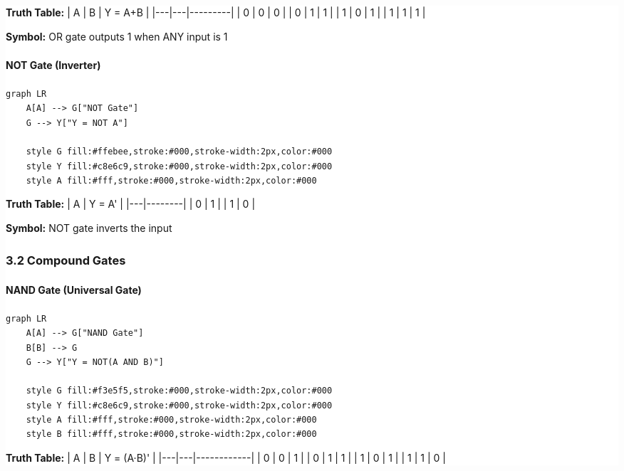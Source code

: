 **Truth Table:**
| A | B | Y = A+B |
|---|---|---------|
| 0 | 0 |    0    |
| 0 | 1 |    1    |
| 1 | 0 |    1    |
| 1 | 1 |    1    |

**Symbol:** OR gate outputs 1 when ANY input is 1

#### NOT Gate (Inverter)
```mermaid
graph LR
    A[A] --> G["NOT Gate"]
    G --> Y["Y = NOT A"]
    
    style G fill:#ffebee,stroke:#000,stroke-width:2px,color:#000
    style Y fill:#c8e6c9,stroke:#000,stroke-width:2px,color:#000
    style A fill:#fff,stroke:#000,stroke-width:2px,color:#000
```

**Truth Table:**
| A | Y = A' |
|---|--------|
| 0 |   1    |
| 1 |   0    |

**Symbol:** NOT gate inverts the input

### 3.2 Compound Gates

#### NAND Gate (Universal Gate)
```mermaid
graph LR
    A[A] --> G["NAND Gate"]
    B[B] --> G
    G --> Y["Y = NOT(A AND B)"]
    
    style G fill:#f3e5f5,stroke:#000,stroke-width:2px,color:#000
    style Y fill:#c8e6c9,stroke:#000,stroke-width:2px,color:#000
    style A fill:#fff,stroke:#000,stroke-width:2px,color:#000
    style B fill:#fff,stroke:#000,stroke-width:2px,color:#000
```

**Truth Table:**
| A | B | Y = (A·B)' |
|---|---|------------|
| 0 | 0 |     1      |
| 0 | 1 |     1      |
| 1 | 0 |     1      |
| 1 | 1 |     0      |

